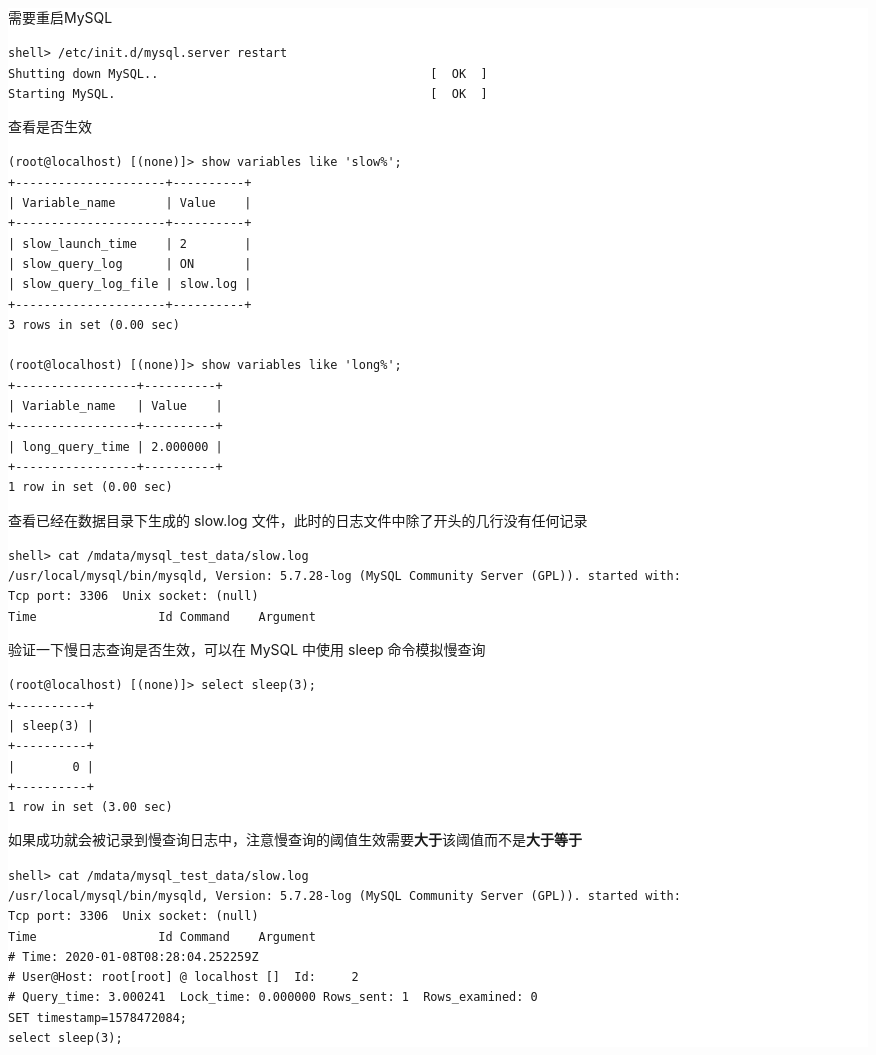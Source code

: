 需要重启MySQL

    shell> /etc/init.d/mysql.server restart
    Shutting down MySQL..                                      [  OK  ]
    Starting MySQL.                                            [  OK  ]

查看是否生效
    
    (root@localhost) [(none)]> show variables like 'slow%';
    +---------------------+----------+
    | Variable_name       | Value    |
    +---------------------+----------+
    | slow_launch_time    | 2        |
    | slow_query_log      | ON       |
    | slow_query_log_file | slow.log |
    +---------------------+----------+
    3 rows in set (0.00 sec)

    (root@localhost) [(none)]> show variables like 'long%';
    +-----------------+----------+
    | Variable_name   | Value    |
    +-----------------+----------+
    | long_query_time | 2.000000 |
    +-----------------+----------+
    1 row in set (0.00 sec)

查看已经在数据目录下生成的 slow.log 文件，此时的日志文件中除了开头的几行没有任何记录

    shell> cat /mdata/mysql_test_data/slow.log
    /usr/local/mysql/bin/mysqld, Version: 5.7.28-log (MySQL Community Server (GPL)). started with:
    Tcp port: 3306  Unix socket: (null)
    Time                 Id Command    Argument

验证一下慢日志查询是否生效，可以在 MySQL 中使用 sleep 命令模拟慢查询

    (root@localhost) [(none)]> select sleep(3);
    +----------+
    | sleep(3) |
    +----------+
    |        0 |
    +----------+
    1 row in set (3.00 sec)

如果成功就会被记录到慢查询日志中，注意慢查询的阈值生效需要**大于**该阈值而不是**大于等于**

    shell> cat /mdata/mysql_test_data/slow.log
    /usr/local/mysql/bin/mysqld, Version: 5.7.28-log (MySQL Community Server (GPL)). started with:
    Tcp port: 3306  Unix socket: (null)
    Time                 Id Command    Argument
    # Time: 2020-01-08T08:28:04.252259Z
    # User@Host: root[root] @ localhost []  Id:     2
    # Query_time: 3.000241  Lock_time: 0.000000 Rows_sent: 1  Rows_examined: 0
    SET timestamp=1578472084;
    select sleep(3);

